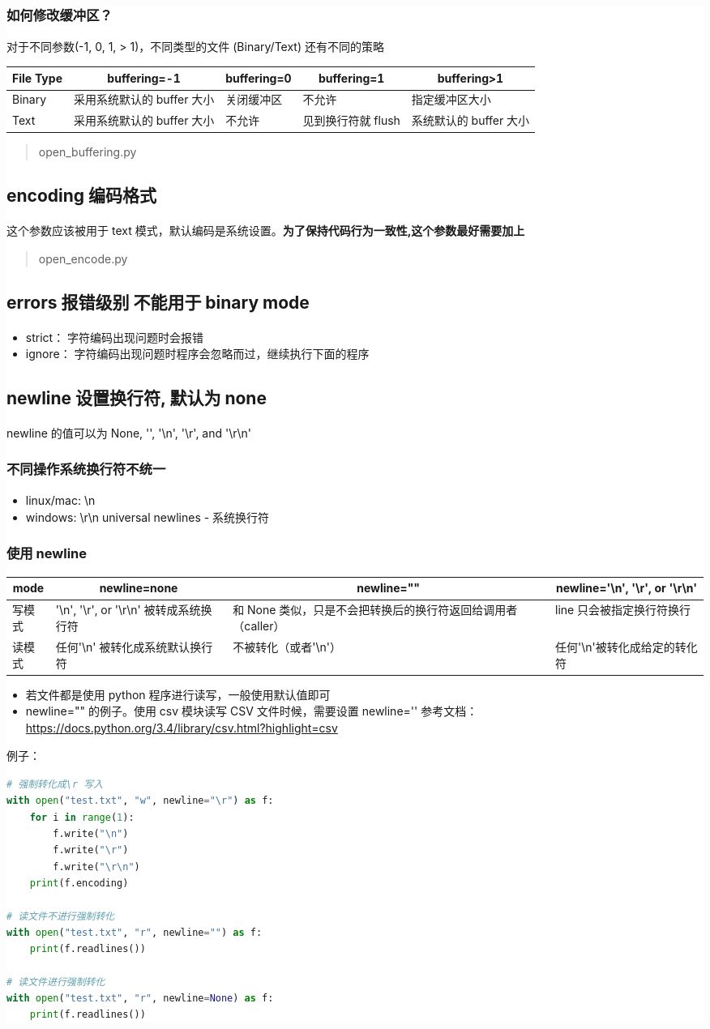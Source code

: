 ### 如何修改缓冲区？

对于不同参数(-1, 0, 1, > 1)，不同类型的文件 (Binary/Text) 还有不同的策略

| File Type | buffering=-1               | buffering=0 | buffering=1        | buffering>1            |
| --------- | -------------------------- | ----------- | ------------------ | ---------------------- |
| Binary    | 采用系统默认的 buffer 大小 | 关闭缓冲区  | 不允许             | 指定缓冲区大小         |
| Text      | 采用系统默认的 buffer 大小 | 不允许      | 见到换行符就 flush | 系统默认的 buffer 大小 |

> open_buffering.py

## encoding 编码格式

这个参数应该被用于 text 模式，默认编码是系统设置。**为了保持代码行为一致性,这个参数最好需要加上**

> open_encode.py

## errors 报错级别 不能用于 binary mode

- strict： 字符编码出现问题时会报错
- ignore： 字符编码出现问题时程序会忽略而过，继续执行下面的程序

## newline 设置换行符, 默认为 none

newline 的值可以为 None, '', '\n', '\r', and '\r\n'

### 不同操作系统换行符不统一

- linux/mac: \n
- windows: \r\n universal newlines - 系统换行符

### 使用 newline

| mode   | newline=none                           | newline=""                                                   | newline='\n', '\r', or '\r\n' |
| ------ | -------------------------------------- | ------------------------------------------------------------ | ----------------------------- |
| 写模式 | '\n', '\r', or '\r\n' 被转成系统换行符 | 和 None 类似，只是不会把转换后的换行符返回给调用者（caller） | line 只会被指定换行符换行     |
| 读模式 | 任何'\n' 被转化成系统默认换行符        | 不被转化（或者'\n'）                                         | 任何'\n'被转化成给定的转化符  |

- 若文件都是使用 python 程序进行读写，一般使用默认值即可
- newline="" 的例子。使用 csv 模块读写 CSV 文件时候，需要设置 newline='' 参考文档：https://docs.python.org/3.4/library/csv.html?highlight=csv

例子：

```python
# 强制转化成\r 写入
with open("test.txt", "w", newline="\r") as f:
    for i in range(1):
        f.write("\n")
        f.write("\r")
        f.write("\r\n")
    print(f.encoding)

# 读文件不进行强制转化
with open("test.txt", "r", newline="") as f:
    print(f.readlines())

# 读文件进行强制转化
with open("test.txt", "r", newline=None) as f:
    print(f.readlines())
```
